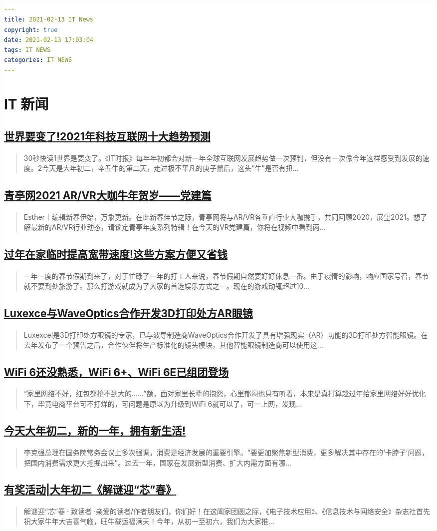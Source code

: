 ```yaml
---
title: 2021-02-13 IT News
copyright: true
date: 2021-02-13 17:03:04
tags: IT NEWS
categories: IT NEWS
---
```

# IT 新闻 
 ## [世界要变了!2021年科技互联网十大趋势预测](http://mp.weixin.qq.com/s?src=11&timestamp=1613206805&ver=2887&signature=wnW-dwndvTch9M0NZ9zMLrF2AkV8YEVinKiJDgFOV6aOYyqAKzCOb2uVc3NALxCJuPdjcdOmCK1hwqHhd1st4MQOCEckp6lzzTK0MLc0uxrM8d5eM-dYq6wO3xRBYcDR&new=1)
 > 30秒快读1世界是要变了。《IT时报》每年年初都会对新一年全球互联网发展趋势做一次预判，但没有一次像今年这样感受到发展的速度。2今天是大年初二，辛丑牛的第二天，走过极不平凡的庚子鼠后，这头“牛”是否有扭...
 ## [青亭网2021 AR/VR大咖牛年贺岁——党建篇](http://mp.weixin.qq.com/s?src=11&timestamp=1613206805&ver=2887&signature=QWq6lWC6TGxD-RkVuqZi5hE7F4-lAT2ilkYXP0b-cHjTfee4XSEJpG0R2F3bAHkamt1uC-vtM4ASMMH01fbfwpoZS2ci6pI1WYwintEjXYT7ti0zACpQfyeWGEprVKfA&new=1)
 > Esther｜编辑新春伊始，万象更新。在此新春佳节之际，青亭网将与AR/VR各垂直行业大咖携手，共同回顾2020，展望2021。想了解最新的AR/VR行业动态，请锁定青亭年度系列特辑！在今天的VR党建篇，你将在视频中看到两...
 ## [过年在家临时提高宽带速度!这些方案方便又省钱](http://mp.weixin.qq.com/s?src=11&timestamp=1613206805&ver=2887&signature=oQDFVcA2bImu1UeplJqTXbEDc5U5IG2zR66dCLBnDJYFchptAHQb2xAUoprzGJnBj8hxnur3T*Ve32mo7mnBqCSoYBsFZtJ-ebR9VNszIDL1kMhSzy--zC1OeAeSqEIs&new=1)
 > 一年一度的春节假期到来了，对于忙碌了一年的打工人来说，春节假期自然要好好休息一番。由于疫情的影响，响应国家号召，春节就不要到处旅游了。那么打游戏就成为了大家的首选娱乐方式之一。现在的游戏动辄超过10...
 ## [Luxexce与WaveOptics合作开发3D打印处方AR眼镜](http://mp.weixin.qq.com/s?src=11&timestamp=1613206805&ver=2887&signature=O332b4EPsKfMB-nlcbCZi3Re0h-rhK-gNai0hy5jjPPUBSS4t*Ilu7-NB2U2i*bi-*j5POkE2z5VkRB4UQ-oC1sDD4aX5md*pwumFYZ3qbamMN4hi108KXRq4qDqSi56&new=1)
 > Luxexcel是3D打印处方眼镜的专家，已与波导制造商WaveOptics合作开发了具有增强现实（AR）功能的3D打印处方智能眼镜。在去年发布了一个预告之后，合作伙伴将生产标准化的镜头模块，其他智能眼镜制造商可以使用这...
 ## [WiFi 6还没熟悉，WiFi 6+、WiFi 6E已组团登场](http://mp.weixin.qq.com/s?src=11&timestamp=1613206805&ver=2887&signature=VanYZSoKsfQz-XK9X1qfduVpKpFd7VeIurDtom0IFb*bQJZMF1pnETa6Gu4841hu5nDGw7SrrFdXAkNIZRZ7KFzLyx0NOmOmxcK*bEVezyxmmhz8LmkQcwbAqxLxDTFi&new=1)
 > “家里网络不好，红包都抢不到大的……”额，面对家里长辈的抱怨，心里郁闷也只有听着，本来是真打算趁过年给家里网络好好优化下，毕竟电商平台可不打烊的，可问题是原以为升级到WiFi 6就可以了，可一上网，发现...
 ## [今天大年初二，新的一年，拥有新生活!](http://mp.weixin.qq.com/s?src=11&timestamp=1613206805&ver=2887&signature=WMLwF2IH4K8uuaNbBvOvZsub3AcFTrQB-K2RZTAzJx7KJi3RqmZsheXykbldAXzcTJIjSaN2FNrndtSFBWBIbRbTxTkw*pFyPTJrt3*C*V0hekd8y-3CPgqrHVn7vhiX&new=1)
 > 李克强总理在国务院常务会议上多次强调，消费是经济发展的重要引擎。“要更加聚焦新型消费，更多解决其中存在的‘卡脖子’问题，把国内消费需求更大挖掘出来”。过去一年，国家在发展新型消费、扩大内需方面有哪...
 ## [有奖活动|大年初二《解谜迎“芯”春》](http://mp.weixin.qq.com/s?src=11&timestamp=1613206805&ver=2887&signature=1fAwXsZAe4SgVuTSO5hBtwoKIMfxF7Q3TUgBeX1CDLTtCID7-RwOOkHs*2K151APzOYwHUaRTirPg4sCNWw8jH6kN2KBYR8aU9tWSAVA*wbLDoTlphSqH1UIKNtJOcKs&new=1)
 > 解谜迎“芯”春 · 致读者 ·亲爱的读者/作者朋友们，你们好！在这阖家团圆之际，《电子技术应用》、《信息技术与网络安全》杂志社首先祝大家牛年大吉喜气临，旺牛载运福满天！今年，从初一至初六，我们为大家推...
